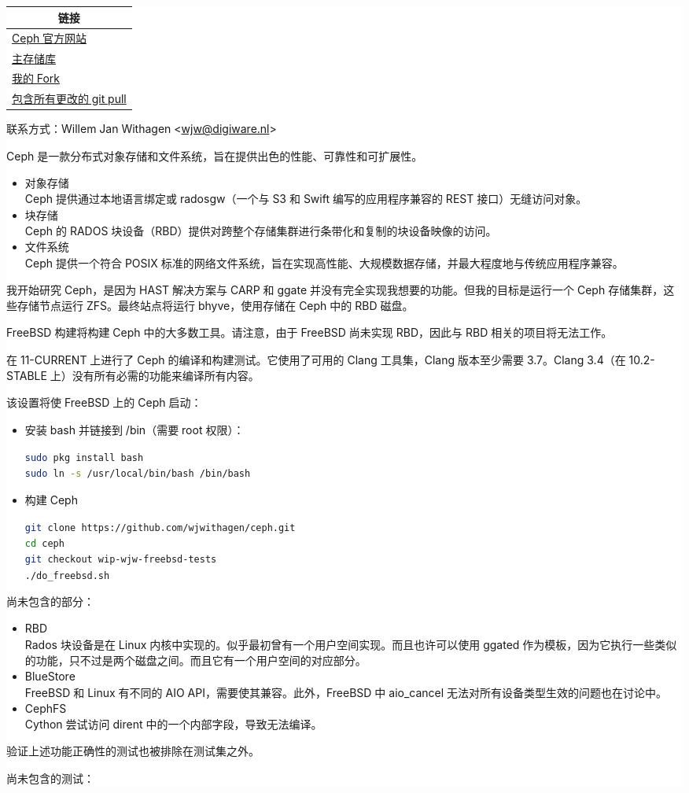 | 链接 |
| ---- |
| [Ceph 官方网站](http://ceph.com/)      |
| [主存储库](https://github.com/ceph/ceph)      |
| [我的 Fork](https://github.com/wjwithagen/ceph)      |
| [包含所有更改的 git pull](https://github.com/ceph/ceph/pull/7573)      |

联系方式：Willem Jan Withagen <[wjw@digiware.nl](mailto:wjw@digiware.nl)>

Ceph 是一款分布式对象存储和文件系统，旨在提供出色的性能、可靠性和可扩展性。

* 对象存储  
  Ceph 提供通过本地语言绑定或 radosgw（一个与 S3 和 Swift 编写的应用程序兼容的 REST 接口）无缝访问对象。
* 块存储  
  Ceph 的 RADOS 块设备（RBD）提供对跨整个存储集群进行条带化和复制的块设备映像的访问。
* 文件系统  
  Ceph 提供一个符合 POSIX 标准的网络文件系统，旨在实现高性能、大规模数据存储，并最大程度地与传统应用程序兼容。

我开始研究 Ceph，是因为 HAST 解决方案与 CARP 和 ggate 并没有完全实现我想要的功能。但我的目标是运行一个 Ceph 存储集群，这些存储节点运行 ZFS。最终站点将运行 bhyve，使用存储在 Ceph 中的 RBD 磁盘。

FreeBSD 构建将构建 Ceph 中的大多数工具。请注意，由于 FreeBSD 尚未实现 RBD，因此与 RBD 相关的项目将无法工作。

在 11-CURRENT 上进行了 Ceph 的编译和构建测试。它使用了可用的 Clang 工具集，Clang 版本至少需要 3.7。Clang 3.4（在 10.2-STABLE 上）没有所有必需的功能来编译所有内容。

该设置将使 FreeBSD 上的 Ceph 启动：

* 安装 bash 并链接到 /bin（需要 root 权限）：  
  ```sh
  sudo pkg install bash  
  sudo ln -s /usr/local/bin/bash /bin/bash
  ```
* 构建 Ceph  
  ```sh
  git clone https://github.com/wjwithagen/ceph.git 
  cd ceph  
  git checkout wip-wjw-freebsd-tests  
  ./do_freebsd.sh
  ```

尚未包含的部分：

* RBD  
  Rados 块设备是在 Linux 内核中实现的。似乎最初曾有一个用户空间实现。而且也许可以使用 ggated 作为模板，因为它执行一些类似的功能，只不过是两个磁盘之间。而且它有一个用户空间的对应部分。
* BlueStore  
  FreeBSD 和 Linux 有不同的 AIO API，需要使其兼容。此外，FreeBSD 中 aio_cancel 无法对所有设备类型生效的问题也在讨论中。
* CephFS  
  Cython 尝试访问 dirent 中的一个内部字段，导致无法编译。

验证上述功能正确性的测试也被排除在测试集之外。

尚未包含的测试：
